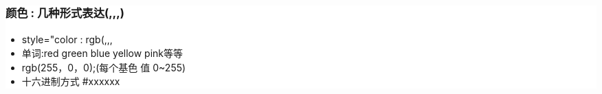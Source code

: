 ### 颜色 : 几种形式表达(,,,)
- style="color : rgb(,,,
- 单词:red green blue yellow pink等等
- rgb(255，0，0);(每个基色 值 0~255)
- 十六进制方式 #xxxxxx
